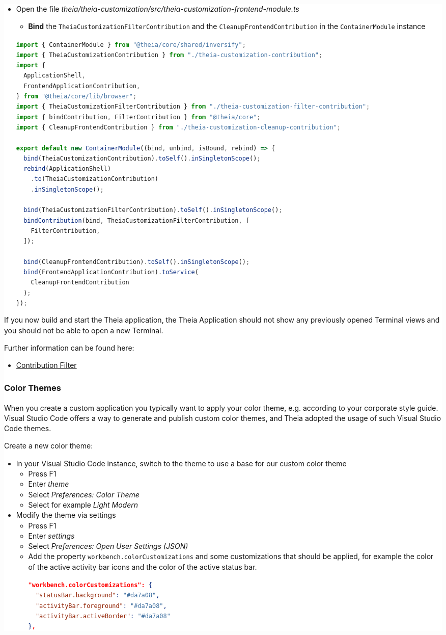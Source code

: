 - Open the file _theia/theia-customization/src/theia-customization-frontend-module.ts_

  - **Bind** the `TheiaCustomizationFilterContribution` and the `CleanupFrontendContribution` in the `ContainerModule` instance

  ```typescript
  import { ContainerModule } from "@theia/core/shared/inversify";
  import { TheiaCustomizationContribution } from "./theia-customization-contribution";
  import {
    ApplicationShell,
    FrontendApplicationContribution,
  } from "@theia/core/lib/browser";
  import { TheiaCustomizationFilterContribution } from "./theia-customization-filter-contribution";
  import { bindContribution, FilterContribution } from "@theia/core";
  import { CleanupFrontendContribution } from "./theia-customization-cleanup-contribution";

  export default new ContainerModule((bind, unbind, isBound, rebind) => {
    bind(TheiaCustomizationContribution).toSelf().inSingletonScope();
    rebind(ApplicationShell)
      .to(TheiaCustomizationContribution)
      .inSingletonScope();

    bind(TheiaCustomizationFilterContribution).toSelf().inSingletonScope();
    bindContribution(bind, TheiaCustomizationFilterContribution, [
      FilterContribution,
    ]);

    bind(CleanupFrontendContribution).toSelf().inSingletonScope();
    bind(FrontendApplicationContribution).toService(
      CleanupFrontendContribution
    );
  });
  ```

If you now build and start the Theia application, the Theia Application should not show any previously opened Terminal views and you should not be able to open a new Terminal.

Further information can be found here:

- [Contribution Filter](https://theia-ide.org/docs/contribution_filter/)

### Color Themes

When you create a custom application you typically want to apply your color theme, e.g. according to your corporate style guide. Visual Studio Code offers a way to generate and publish custom color themes, and Theia adopted the usage of such Visual Studio Code themes.

Create a new color theme:

- In your Visual Studio Code instance, switch to the theme to use a base for our custom color theme
  - Press F1
  - Enter _theme_
  - Select _Preferences: Color Theme_
  - Select for example _Light Modern_
- Modify the theme via settings
  - Press F1
  - Enter _settings_
  - Select _Preferences: Open User Settings (JSON)_
  - Add the property `workbench.colorCustomizations` and some customizations that should be applied, for example the color of the active activity bar icons and the color of the active status bar.
    ```json
    "workbench.colorCustomizations": {
      "statusBar.background": "#da7a08",
      "activityBar.foreground": "#da7a08",
      "activityBar.activeBorder": "#da7a08"
    },
    ```